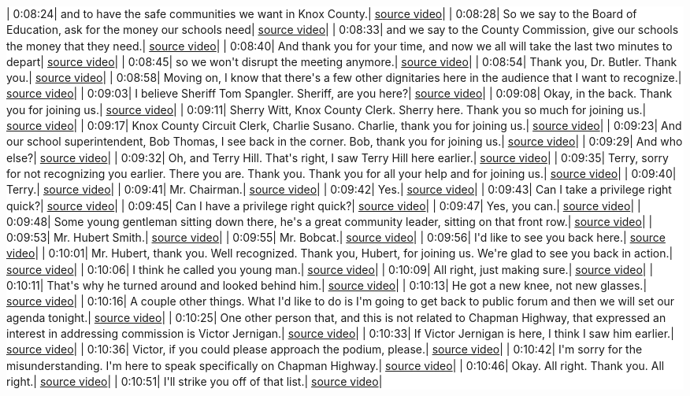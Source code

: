 | 0:08:24| and to have the safe communities we want in Knox County.| [source video](https://archive.org/details/CoComWSR1467190415?start=504)|
| 0:08:28| So we say to the Board of Education, ask for the money our schools need| [source video](https://archive.org/details/CoComWSR1467190415?start=508)|
| 0:08:33| and we say to the County Commission, give our schools the money that they need.| [source video](https://archive.org/details/CoComWSR1467190415?start=513)|
| 0:08:40| And thank you for your time, and now we all will take the last two minutes to depart| [source video](https://archive.org/details/CoComWSR1467190415?start=520)|
| 0:08:45| so we won't disrupt the meeting anymore.| [source video](https://archive.org/details/CoComWSR1467190415?start=525)|
| 0:08:54| Thank you, Dr. Butler. Thank you.| [source video](https://archive.org/details/CoComWSR1467190415?start=534)|
| 0:08:58| Moving on, I know that there's a few other dignitaries here in the audience that I want to recognize.| [source video](https://archive.org/details/CoComWSR1467190415?start=538)|
| 0:09:03| I believe Sheriff Tom Spangler. Sheriff, are you here?| [source video](https://archive.org/details/CoComWSR1467190415?start=543)|
| 0:09:08| Okay, in the back. Thank you for joining us.| [source video](https://archive.org/details/CoComWSR1467190415?start=548)|
| 0:09:11| Sherry Witt, Knox County Clerk. Sherry here. Thank you so much for joining us.| [source video](https://archive.org/details/CoComWSR1467190415?start=551)|
| 0:09:17| Knox County Circuit Clerk, Charlie Susano. Charlie, thank you for joining us.| [source video](https://archive.org/details/CoComWSR1467190415?start=557)|
| 0:09:23| And our school superintendent, Bob Thomas, I see back in the corner. Bob, thank you for joining us.| [source video](https://archive.org/details/CoComWSR1467190415?start=563)|
| 0:09:29| And who else?| [source video](https://archive.org/details/CoComWSR1467190415?start=569)|
| 0:09:32| Oh, and Terry Hill. That's right, I saw Terry Hill here earlier.| [source video](https://archive.org/details/CoComWSR1467190415?start=572)|
| 0:09:35| Terry, sorry for not recognizing you earlier. There you are. Thank you. Thank you for all your help and for joining us.| [source video](https://archive.org/details/CoComWSR1467190415?start=575)|
| 0:09:40| Terry.| [source video](https://archive.org/details/CoComWSR1467190415?start=580)|
| 0:09:41| Mr. Chairman.| [source video](https://archive.org/details/CoComWSR1467190415?start=581)|
| 0:09:42| Yes.| [source video](https://archive.org/details/CoComWSR1467190415?start=582)|
| 0:09:43| Can I take a privilege right quick?| [source video](https://archive.org/details/CoComWSR1467190415?start=583)|
| 0:09:45| Can I have a privilege right quick?| [source video](https://archive.org/details/CoComWSR1467190415?start=585)|
| 0:09:47| Yes, you can.| [source video](https://archive.org/details/CoComWSR1467190415?start=587)|
| 0:09:48| Some young gentleman sitting down there, he's a great community leader, sitting on that front row.| [source video](https://archive.org/details/CoComWSR1467190415?start=588)|
| 0:09:53| Mr. Hubert Smith.| [source video](https://archive.org/details/CoComWSR1467190415?start=593)|
| 0:09:55| Mr. Bobcat.| [source video](https://archive.org/details/CoComWSR1467190415?start=595)|
| 0:09:56| I'd like to see you back here.| [source video](https://archive.org/details/CoComWSR1467190415?start=596)|
| 0:10:01| Mr. Hubert, thank you. Well recognized. Thank you, Hubert, for joining us. We're glad to see you back in action.| [source video](https://archive.org/details/CoComWSR1467190415?start=601)|
| 0:10:06| I think he called you young man.| [source video](https://archive.org/details/CoComWSR1467190415?start=606)|
| 0:10:09| All right, just making sure.| [source video](https://archive.org/details/CoComWSR1467190415?start=609)|
| 0:10:11| That's why he turned around and looked behind him.| [source video](https://archive.org/details/CoComWSR1467190415?start=611)|
| 0:10:13| He got a new knee, not new glasses.| [source video](https://archive.org/details/CoComWSR1467190415?start=613)|
| 0:10:16| A couple other things. What I'd like to do is I'm going to get back to public forum and then we will set our agenda tonight.| [source video](https://archive.org/details/CoComWSR1467190415?start=616)|
| 0:10:25| One other person that, and this is not related to Chapman Highway, that expressed an interest in addressing commission is Victor Jernigan.| [source video](https://archive.org/details/CoComWSR1467190415?start=625)|
| 0:10:33| If Victor Jernigan is here, I think I saw him earlier.| [source video](https://archive.org/details/CoComWSR1467190415?start=633)|
| 0:10:36| Victor, if you could please approach the podium, please.| [source video](https://archive.org/details/CoComWSR1467190415?start=636)|
| 0:10:42| I'm sorry for the misunderstanding. I'm here to speak specifically on Chapman Highway.| [source video](https://archive.org/details/CoComWSR1467190415?start=642)|
| 0:10:46| Okay. All right. Thank you. All right.| [source video](https://archive.org/details/CoComWSR1467190415?start=646)|
| 0:10:51| I'll strike you off of that list.| [source video](https://archive.org/details/CoComWSR1467190415?start=651)|